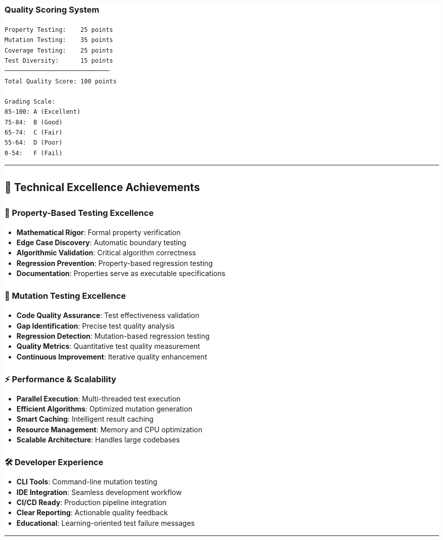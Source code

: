 ### **Quality Scoring System**
```
Property Testing:    25 points
Mutation Testing:    35 points
Coverage Testing:    25 points
Test Diversity:      15 points
─────────────────────────────
Total Quality Score: 100 points

Grading Scale:
85-100: A (Excellent)
75-84:  B (Good)
65-74:  C (Fair)
55-64:  D (Poor)
0-54:   F (Fail)
```

---

## 🎯 Technical Excellence Achievements

### **🔬 Property-Based Testing Excellence**
- **Mathematical Rigor**: Formal property verification
- **Edge Case Discovery**: Automatic boundary testing
- **Algorithmic Validation**: Critical algorithm correctness
- **Regression Prevention**: Property-based regression testing
- **Documentation**: Properties serve as executable specifications

### **🧬 Mutation Testing Excellence**
- **Code Quality Assurance**: Test effectiveness validation
- **Gap Identification**: Precise test quality analysis
- **Regression Detection**: Mutation-based regression testing
- **Quality Metrics**: Quantitative test quality measurement
- **Continuous Improvement**: Iterative quality enhancement

### **⚡ Performance & Scalability**
- **Parallel Execution**: Multi-threaded test execution
- **Efficient Algorithms**: Optimized mutation generation
- **Smart Caching**: Intelligent result caching
- **Resource Management**: Memory and CPU optimization
- **Scalable Architecture**: Handles large codebases

### **🛠️ Developer Experience**
- **CLI Tools**: Command-line mutation testing
- **IDE Integration**: Seamless development workflow
- **CI/CD Ready**: Production pipeline integration
- **Clear Reporting**: Actionable quality feedback
- **Educational**: Learning-oriented test failure messages

---
